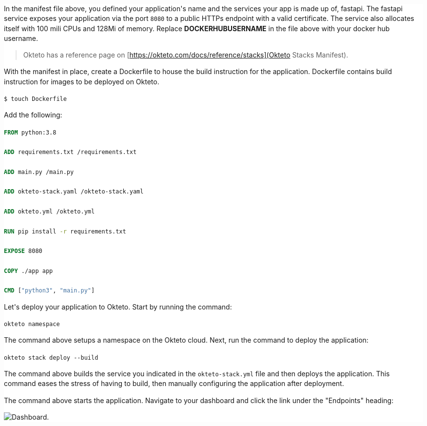 In the manifest file above, you defined your application's name and the services your app is made up of, fastapi. The fastapi service exposes your application via the port `8080` to a public HTTPs endpoint with a valid certificate. The service also allocates itself with 100 mili CPUs and 128Mi of memory. Replace **DOCKERHUBUSERNAME** in the file above with your docker hub username.

> Okteto has a reference page on [https://okteto.com/docs/reference/stacks](Okteto Stacks Manifest).

With the manifest in place, create a Dockerfile to house the build instruction for the application. Dockerfile contains build instruction for images to be deployed on Okteto.

```sh
$ touch Dockerfile
```

Add the following:

```Dockerfile
FROM python:3.8

ADD requirements.txt /requirements.txt

ADD main.py /main.py

ADD okteto-stack.yaml /okteto-stack.yaml

ADD okteto.yml /okteto.yml

RUN pip install -r requirements.txt

EXPOSE 8080

COPY ./app app

CMD ["python3", "main.py"]
```

Let's deploy your application to Okteto. Start by running the command: 

```
okteto namespace
```

The command above setups a namespace on the Okteto cloud. Next, run the command to deploy the application:

```
okteto stack deploy --build
```

The command above builds the service you indicated in the `okteto-stack.yml` file and then deploys the application. This command eases the stress of having to build, then manually configuring the application after deployment.

The command above starts the application. Navigate to your dashboard and click the link under the "Endpoints" heading:

![Dashboard](https://res.cloudinary.com/adeshina/image/upload/v1608638743/q8xcjhl2gdnh0tdzr573.png).
